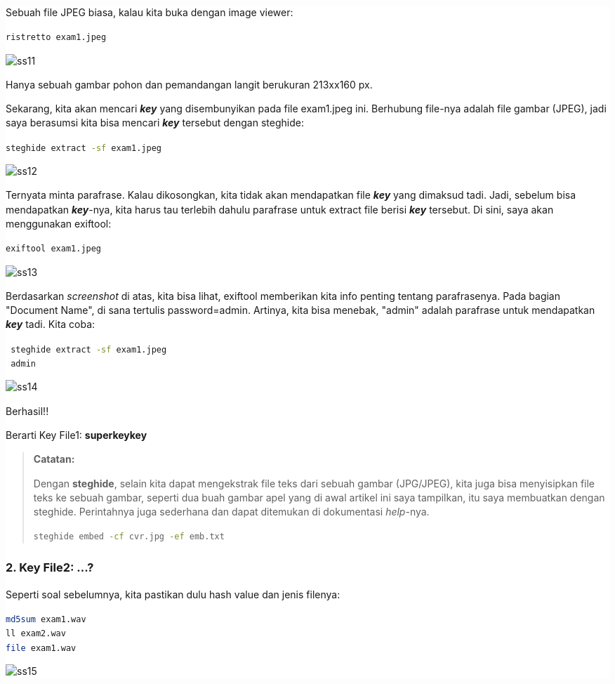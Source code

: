 Sebuah file JPEG biasa, kalau kita buka dengan image viewer:
```bash
ristretto exam1.jpeg
```
![ss11](/stego/ss11.png)

Hanya sebuah gambar pohon dan pemandangan langit berukuran 213xx160 px.

Sekarang, kita akan mencari ***key*** yang disembunyikan pada file exam1.jpeg ini. Berhubung file-nya adalah file gambar (JPEG), jadi saya berasumsi kita bisa mencari ***key*** tersebut dengan steghide:
```bash
steghide extract -sf exam1.jpeg
```
![ss12](/stego/ss12.png)

Ternyata minta parafrase. Kalau dikosongkan, kita tidak akan mendapatkan file ***key*** yang dimaksud tadi. Jadi, sebelum bisa mendapatkan ***key***-nya, kita harus tau terlebih dahulu parafrase untuk extract file berisi ***key*** tersebut. Di sini, saya akan menggunakan exiftool:
```bash
exiftool exam1.jpeg
```
![ss13](/stego/ss13.png)

Berdasarkan *screenshot* di atas, kita bisa lihat, exiftool memberikan kita info penting tentang parafrasenya. Pada bagian "Document Name", di sana tertulis password=admin. Artinya, kita bisa menebak, "admin" adalah parafrase untuk mendapatkan ***key*** tadi. Kita coba:
```bash
 steghide extract -sf exam1.jpeg
 admin
```
![ss14](/stego/ss14.png)

Berhasil!!

Berarti Key File1: **superkeykey**

> **Catatan:**
>
> Dengan **steghide**, selain kita dapat mengekstrak file teks dari sebuah gambar (JPG/JPEG), kita juga bisa menyisipkan file teks ke sebuah gambar, seperti dua buah gambar apel yang di awal artikel ini saya tampilkan, itu saya membuatkan dengan steghide. Perintahnya juga sederhana dan dapat ditemukan di dokumentasi *help*-nya.
> ```bash
> steghide embed -cf cvr.jpg -ef emb.txt
> ```

### 2. Key File2: ...?

Seperti soal sebelumnya, kita pastikan dulu hash value dan jenis filenya:
```bash
md5sum exam1.wav
ll exam2.wav
file exam1.wav
```
![ss15](/stego/ss15.png)
